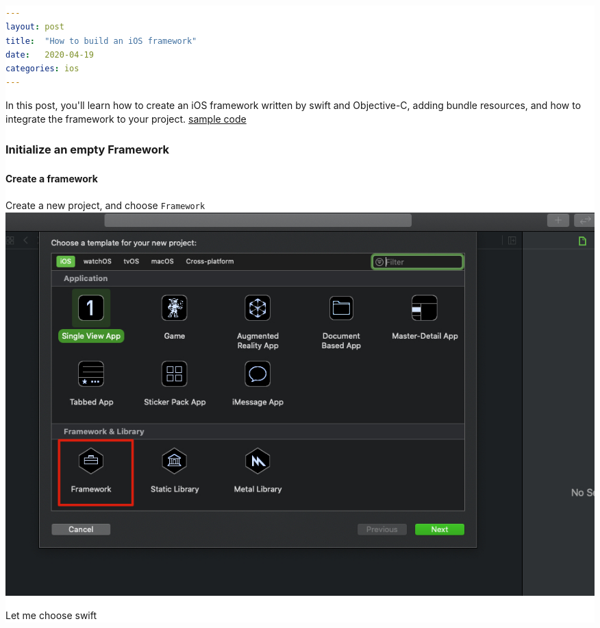 ```yaml
---
layout: post
title:  "How to build an iOS framework"
date:   2020-04-19
categories: ios
---
```


In this post, you'll learn how to create an iOS framework written by swift and Objective-C, adding bundle resources, and how to integrate the framework to your project. [sample code](https://github.com/AprilYoungs/FrameWorkDemo)

### Initialize an empty Framework
#### Create a framework
Create a new project, and choose `Framework`
<br>![](/resource/framework/chooseFramework.jpg)

Let me choose swift
